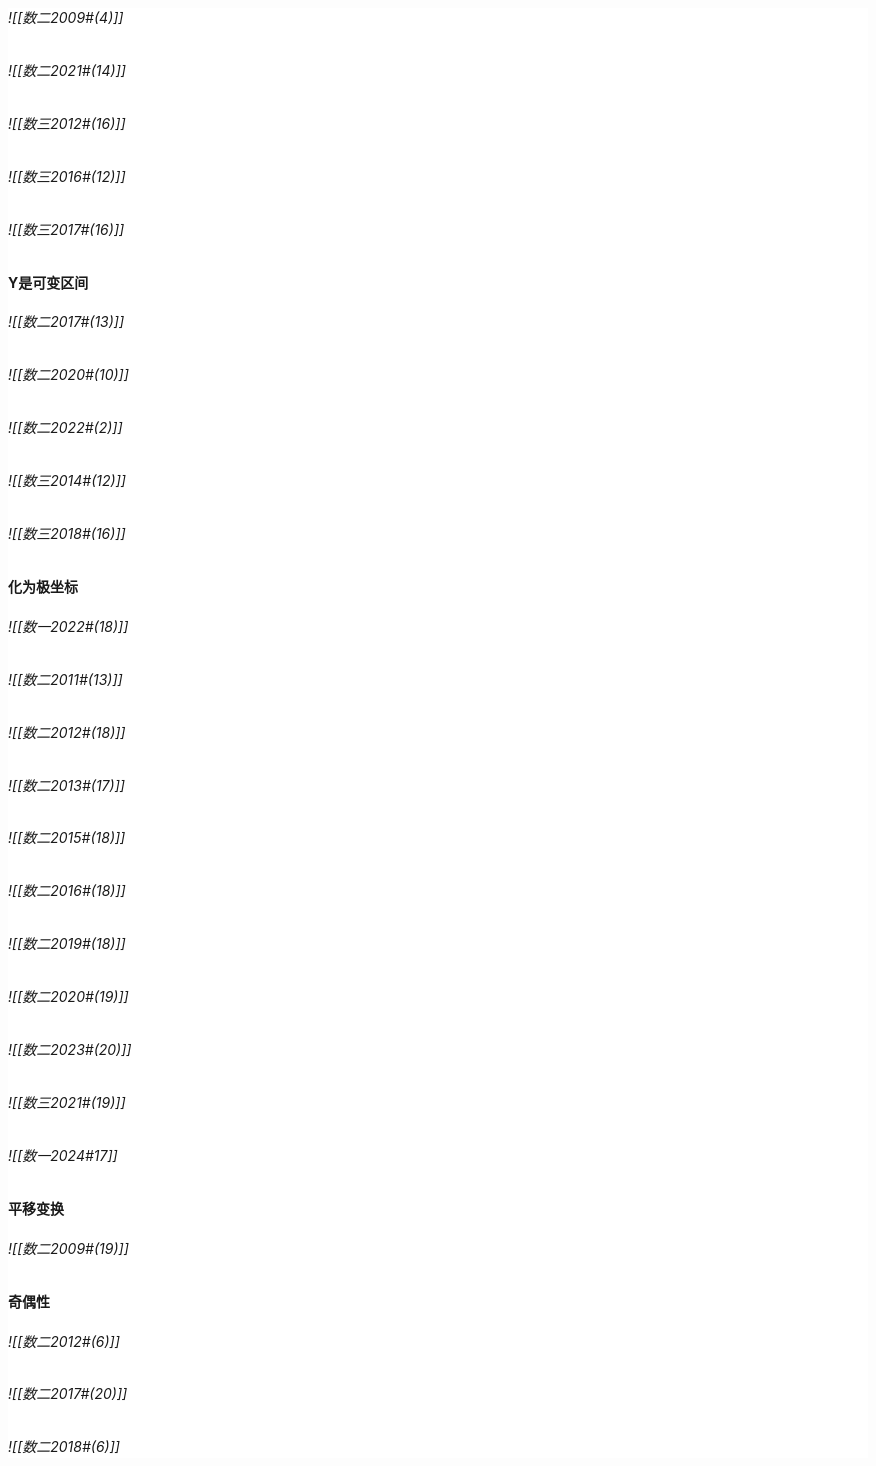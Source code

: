 ###### ![[数二2009#(4)]]

###### ![[数二2021#(14)]]

###### ![[数三2012#(16)]]

###### ![[数三2016#(12)]]

###### ![[数三2017#(16)]]

#### Y是可变区间

###### ![[数二2017#(13)]]

###### ![[数二2020#(10)]]

###### ![[数二2022#(2)]]

###### ![[数三2014#(12)]]

###### ![[数三2018#(16)]]

#### 化为极坐标


###### ![[数一2022#(18)]]

###### ![[数二2011#(13)]]

###### ![[数二2012#(18)]]

###### ![[数二2013#(17)]]

###### ![[数二2015#(18)]]

###### ![[数二2016#(18)]]

###### ![[数二2019#(18)]]

###### ![[数二2020#(19)]]

###### ![[数二2023#(20)]]

###### ![[数三2021#(19)]]

###### ![[数一2024#17]]
#### 平移变换
###### ![[数二2009#(19)]]

#### 奇偶性

###### ![[数二2012#(6)]]

###### ![[数二2017#(20)]]

###### ![[数二2018#(6)]]
